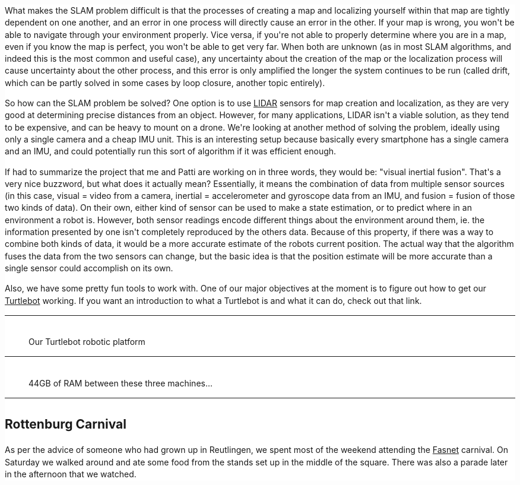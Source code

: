 What makes the SLAM problem difficult is that the processes of creating a map and localizing yourself within that map are tightly dependent on one another, and an error in one process will directly cause an error in the other. If your map is wrong, you won't be able to navigate through your environment properly. Vice versa, if you're not able to properly determine where you are in a map, even if you know the map is perfect, you won't be able to get very far. When both are unknown (as in most SLAM algorithms, and indeed this is the most common and useful case), any uncertainty about the creation of the map or the localization process will cause uncertainty about the other process, and this error is only amplified the longer the system continues to be run (called drift, which can be partly solved in some cases by loop closure, another topic entirely).

So how can the SLAM problem be solved? One option is to use [LIDAR](https://oceanservice.noaa.gov/facts/lidar.html) sensors for map creation and localization, as they are very good at determining precise distances from an object. However, for many applications, LIDAR isn't a viable solution, as they tend to be expensive, and can be heavy to mount on a drone. We're looking at another method of solving the problem, ideally using only a single camera and a cheap IMU unit. This is an interesting setup because basically every smartphone has a single camera and an IMU, and could potentially run this sort of algorithm if it was efficient enough.

If had to summarize the project that me and Patti are working on in three words, they would be: "visual inertial fusion". That's a very nice buzzword, but what does it actually mean? Essentially, it means the combination of data from multiple sensor sources (in this case, visual = video from a camera, inertial = accelerometer and gyroscope data from an IMU, and fusion = fusion of those two kinds of data). On their own, either kind of sensor can be used to make a state estimation, or to predict where in an environment a robot is. However, both sensor readings encode different things about the environment around them, ie. the information presented by one isn't completely reproduced by the others data. Because of this property, if there was a way to combine both kinds of data, it would be a more accurate estimate of the robots current position. The actual way that the algorithm fuses the data from the two sensors can change, but the basic idea is that the position estimate will be more accurate than a single sensor could accomplish on its own.

Also, we have some pretty fun tools to work with. One of our major objectives at the moment is to figure out how to get our [Turtlebot](http://www.turtlebot.com/turtlebot2/) working. If you want an introduction to what a Turtlebot is and what it can do, check out that link.

***

<figure class="align-center">
  <img src="/assets/images/fullsize/german-living/turtlebot.jpg" alt="">
  <figcaption>Our Turtlebot robotic platform</figcaption>
</figure>

***

<figure class="align-center">
  <img src="/assets/images/fullsize/german-living/computers.jpg" alt="">
  <figcaption>44GB of RAM between these three machines...</figcaption>
</figure>

***

## Rottenburg Carnival

As per the advice of someone who had grown up in Reutlingen, we spent most of the weekend attending the [Fasnet](http://www.narrenzunft-rottenburg.de/NZ/Fasnet-in-Rottenburg.html) carnival. On Saturday we walked around and ate some food from the stands set up in the middle of the square. There was also a parade later in the afternoon that we watched.
